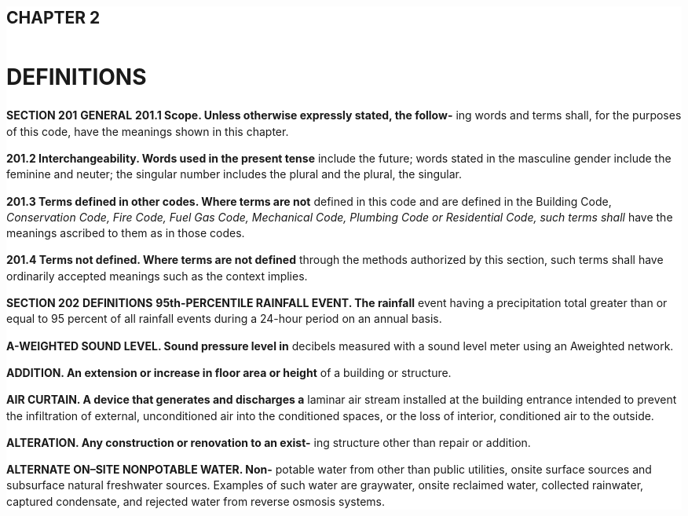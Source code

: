 ## CHAPTER 2

# DEFINITIONS


**SECTION 201**
**GENERAL**
**201.1 Scope. Unless otherwise expressly stated, the follow-**
ing words and terms shall, for the purposes of this code, have
the meanings shown in this chapter.

**201.2 Interchangeability. Words used in the present tense**
include the future; words stated in the masculine gender
include the feminine and neuter; the singular number includes
the plural and the plural, the singular.

**201.3 Terms defined in other codes. Where terms are not**
defined in this code and are defined in the Building Code,
_Conservation Code, Fire Code,_ _Fuel Gas Code, Mechanical_
_Code, Plumbing Code or Residential Code, such terms shall_
have the meanings ascribed to them as in those codes.

**201.4 Terms not defined. Where terms are not defined**
through the methods authorized by this section, such terms
shall have ordinarily accepted meanings such as the context
implies.

**SECTION 202**
**DEFINITIONS**
**95th-PERCENTILE RAINFALL EVENT. The rainfall**
event having a precipitation total greater than or equal to 95
percent of all rainfall events during a 24-hour period on an
annual basis.

**A-WEIGHTED SOUND LEVEL. Sound pressure level in**
decibels measured with a sound level meter using an Aweighted network.

**ADDITION. An extension or increase in floor area or height**
of a building or structure.

**AIR CURTAIN. A device that generates and discharges a**
laminar air stream installed at the building entrance intended
to prevent the infiltration of external, unconditioned air into
the conditioned spaces, or the loss of interior, conditioned air
to the outside.

**ALTERATION. Any construction or renovation to an exist-**
ing structure other than repair or addition.

**ALTERNATE ON–SITE NONPOTABLE WATER. Non-**
potable water from other than public utilities, onsite surface
sources and subsurface natural freshwater sources. Examples
of such water are graywater, onsite reclaimed water, collected
rainwater, captured condensate, and rejected water from
reverse osmosis systems.
